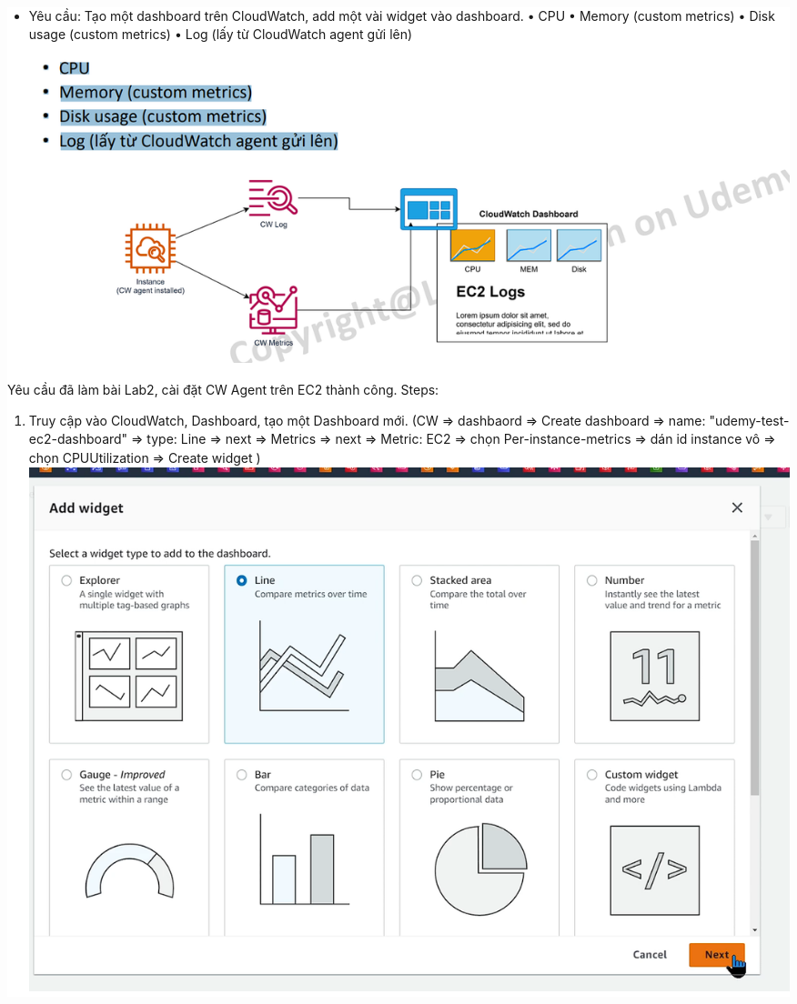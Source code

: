 - Yêu cầu: Tạo một dashboard trên CloudWatch, add một vài widget vào dashboard.
  • CPU
  • Memory (custom metrics)
  • Disk usage (custom metrics)
  • Log (lấy từ CloudWatch agent gửi lên)

![alt text]({068D097E-EF12-4FC2-A4A5-7D6E33BAA882}.png)

Yêu cầu đã làm bài Lab2, cài đặt CW Agent trên EC2 thành công.
Steps:

1. Truy cập vào CloudWatch, Dashboard, tạo một Dashboard mới.
   (CW => dashbaord => Create dashboard => name: "udemy-test-ec2-dashboard" => type: Line => next => Metrics => next => Metric: EC2 => chọn Per-instance-metrics => dán id instance vô => chọn CPUUtilization => Create widget )
   ![alt text]({25BEBBEA-2D6F-44AD-A05C-3D93631EA8F1}.png)